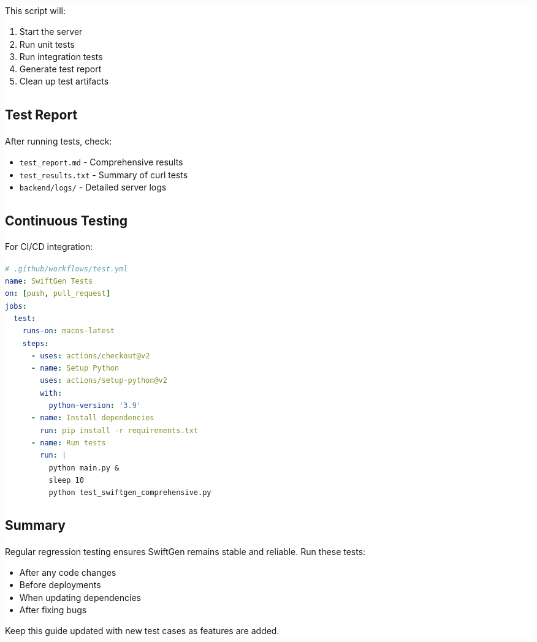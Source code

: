 This script will:
1. Start the server
2. Run unit tests
3. Run integration tests
4. Generate test report
5. Clean up test artifacts

## Test Report

After running tests, check:
- `test_report.md` - Comprehensive results
- `test_results.txt` - Summary of curl tests
- `backend/logs/` - Detailed server logs

## Continuous Testing

For CI/CD integration:
```yaml
# .github/workflows/test.yml
name: SwiftGen Tests
on: [push, pull_request]
jobs:
  test:
    runs-on: macos-latest
    steps:
      - uses: actions/checkout@v2
      - name: Setup Python
        uses: actions/setup-python@v2
        with:
          python-version: '3.9'
      - name: Install dependencies
        run: pip install -r requirements.txt
      - name: Run tests
        run: |
          python main.py &
          sleep 10
          python test_swiftgen_comprehensive.py
```

## Summary

Regular regression testing ensures SwiftGen remains stable and reliable. Run these tests:
- After any code changes
- Before deployments
- When updating dependencies
- After fixing bugs

Keep this guide updated with new test cases as features are added.